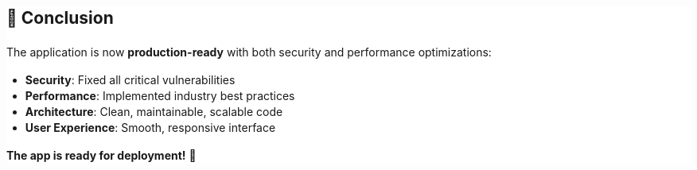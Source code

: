 ## 🎉 Conclusion

The application is now **production-ready** with both security and performance optimizations:

- **Security**: Fixed all critical vulnerabilities
- **Performance**: Implemented industry best practices
- **Architecture**: Clean, maintainable, scalable code
- **User Experience**: Smooth, responsive interface

**The app is ready for deployment!** 🚀